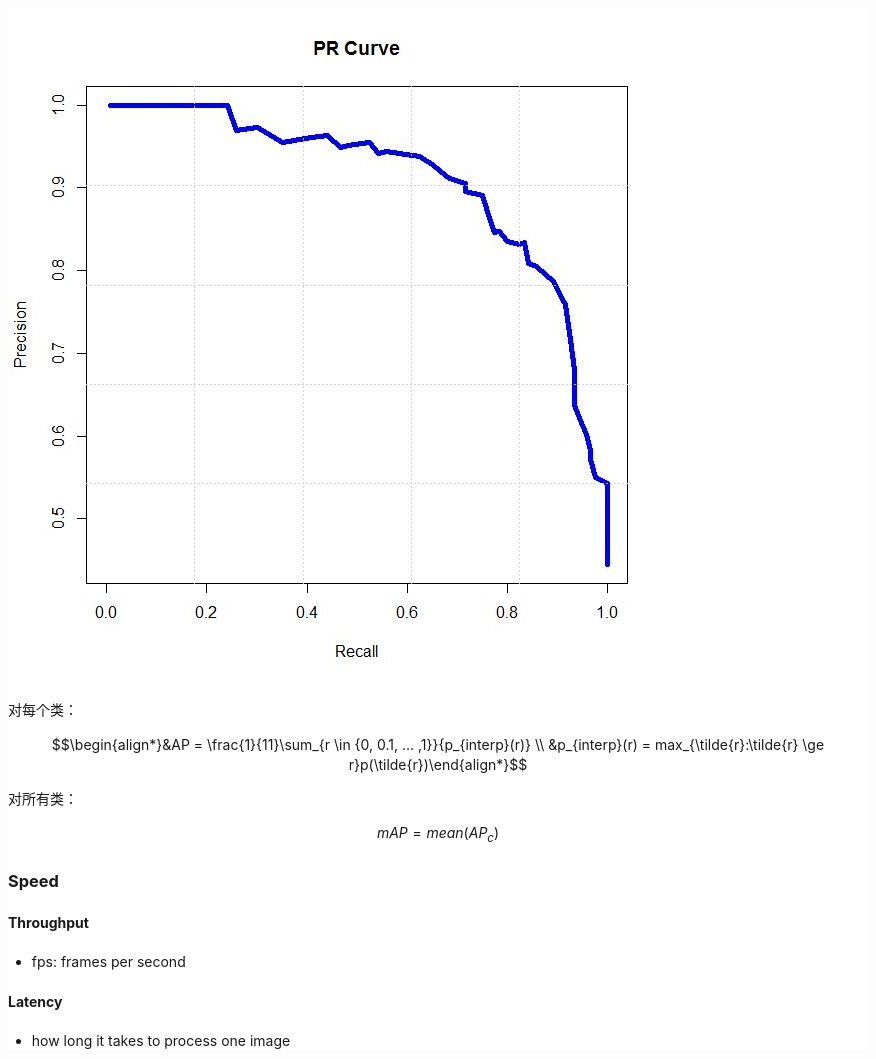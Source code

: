 ![Alt text|center|200x0](assets/object-detection/image-1.png)

对每个类：

$$\begin{align*}&AP = \frac{1}{11}\sum_{r \in {0, 0.1, ... ,1}}{p_{interp}(r)} \\
    &p_{interp}(r) = max_{\tilde{r}:\tilde{r} \ge r}p(\tilde{r})\end{align*}$$

对所有类：

$$mAP = mean(AP_{c})$$

### Speed

#### Throughput
- fps: frames per second

#### Latency
- how long it takes to process one image
